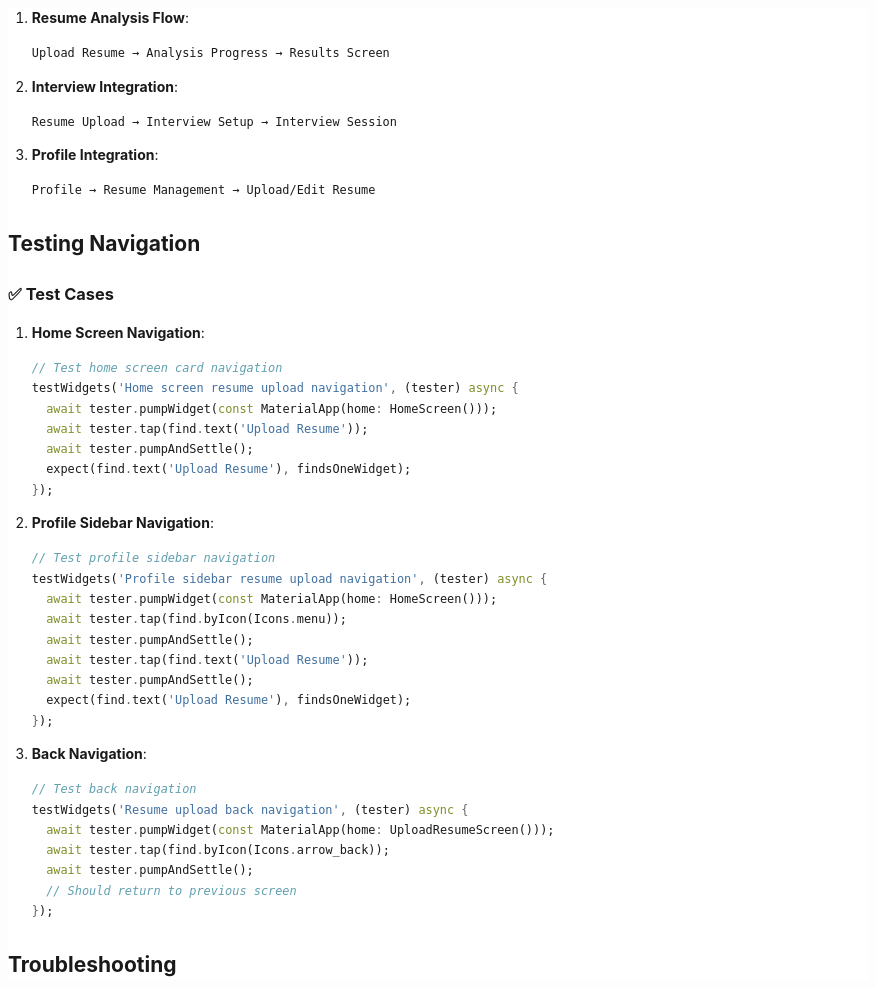 1. **Resume Analysis Flow**:
   ```
   Upload Resume → Analysis Progress → Results Screen
   ```

2. **Interview Integration**:
   ```
   Resume Upload → Interview Setup → Interview Session
   ```

3. **Profile Integration**:
   ```
   Profile → Resume Management → Upload/Edit Resume
   ```

## Testing Navigation

### **✅ Test Cases**

1. **Home Screen Navigation**:
   ```dart
   // Test home screen card navigation
   testWidgets('Home screen resume upload navigation', (tester) async {
     await tester.pumpWidget(const MaterialApp(home: HomeScreen()));
     await tester.tap(find.text('Upload Resume'));
     await tester.pumpAndSettle();
     expect(find.text('Upload Resume'), findsOneWidget);
   });
   ```

2. **Profile Sidebar Navigation**:
   ```dart
   // Test profile sidebar navigation
   testWidgets('Profile sidebar resume upload navigation', (tester) async {
     await tester.pumpWidget(const MaterialApp(home: HomeScreen()));
     await tester.tap(find.byIcon(Icons.menu));
     await tester.pumpAndSettle();
     await tester.tap(find.text('Upload Resume'));
     await tester.pumpAndSettle();
     expect(find.text('Upload Resume'), findsOneWidget);
   });
   ```

3. **Back Navigation**:
   ```dart
   // Test back navigation
   testWidgets('Resume upload back navigation', (tester) async {
     await tester.pumpWidget(const MaterialApp(home: UploadResumeScreen()));
     await tester.tap(find.byIcon(Icons.arrow_back));
     await tester.pumpAndSettle();
     // Should return to previous screen
   });
   ```

## Troubleshooting
